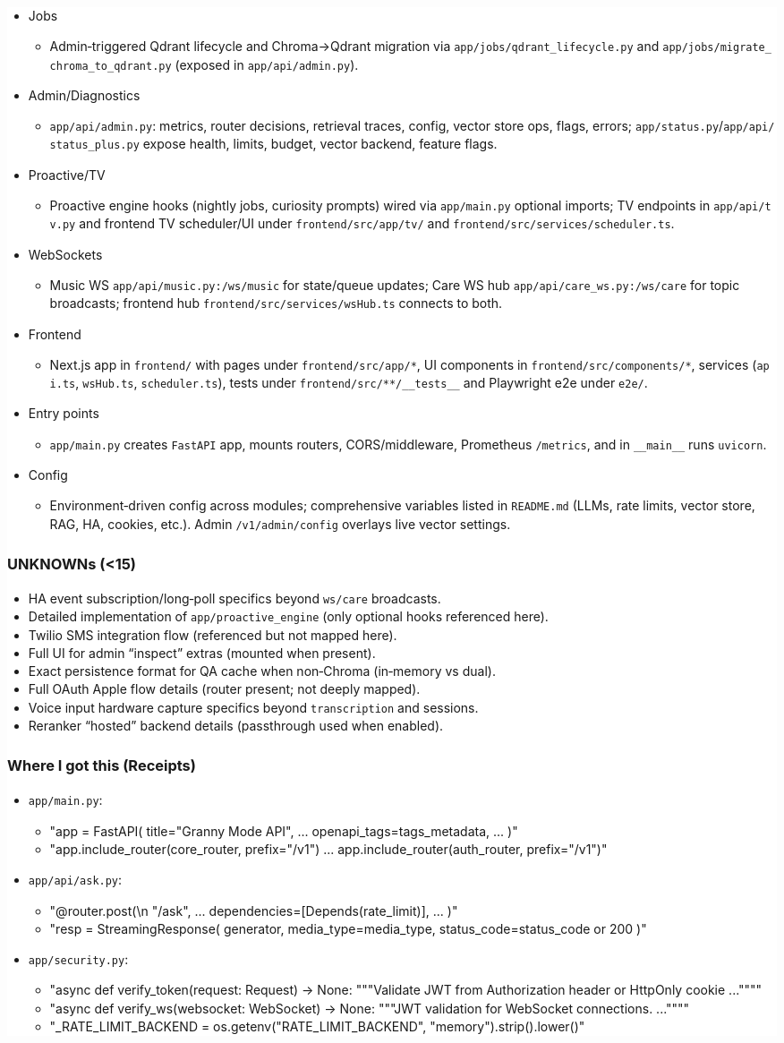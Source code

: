 - Jobs
  - Admin‑triggered Qdrant lifecycle and Chroma→Qdrant migration via `app/jobs/qdrant_lifecycle.py` and `app/jobs/migrate_chroma_to_qdrant.py` (exposed in `app/api/admin.py`).

- Admin/Diagnostics
  - `app/api/admin.py`: metrics, router decisions, retrieval traces, config, vector store ops, flags, errors; `app/status.py`/`app/api/status_plus.py` expose health, limits, budget, vector backend, feature flags.

- Proactive/TV
  - Proactive engine hooks (nightly jobs, curiosity prompts) wired via `app/main.py` optional imports; TV endpoints in `app/api/tv.py` and frontend TV scheduler/UI under `frontend/src/app/tv/` and `frontend/src/services/scheduler.ts`.

- WebSockets
  - Music WS `app/api/music.py:/ws/music` for state/queue updates; Care WS hub `app/api/care_ws.py:/ws/care` for topic broadcasts; frontend hub `frontend/src/services/wsHub.ts` connects to both.

- Frontend
  - Next.js app in `frontend/` with pages under `frontend/src/app/*`, UI components in `frontend/src/components/*`, services (`api.ts`, `wsHub.ts`, `scheduler.ts`), tests under `frontend/src/**/__tests__` and Playwright e2e under `e2e/`.

- Entry points
  - `app/main.py` creates `FastAPI` app, mounts routers, CORS/middleware, Prometheus `/metrics`, and in `__main__` runs `uvicorn`.

- Config
  - Environment‑driven config across modules; comprehensive variables listed in `README.md` (LLMs, rate limits, vector store, RAG, HA, cookies, etc.). Admin `/v1/admin/config` overlays live vector settings.

### UNKNOWNs (<15)
- HA event subscription/long‑poll specifics beyond `ws/care` broadcasts.
- Detailed implementation of `app/proactive_engine` (only optional hooks referenced here).
- Twilio SMS integration flow (referenced but not mapped here).
- Full UI for admin “inspect” extras (mounted when present).
- Exact persistence format for QA cache when non‑Chroma (in‑memory vs dual).
- Full OAuth Apple flow details (router present; not deeply mapped).
- Voice input hardware capture specifics beyond `transcription` and sessions.
- Reranker “hosted” backend details (passthrough used when enabled).

### Where I got this (Receipts)
- `app/main.py`:
  - "app = FastAPI( title=\"Granny Mode API\", ... openapi_tags=tags_metadata, ... )"
  - "app.include_router(core_router, prefix=\"/v1\") ... app.include_router(auth_router, prefix=\"/v1\")"

- `app/api/ask.py`:
  - "@router.post(\n    \"/ask\", ... dependencies=[Depends(rate_limit)], ... )"
  - "resp = StreamingResponse( generator, media_type=media_type, status_code=status_code or 200 )"

- `app/security.py`:
  - "async def verify_token(request: Request) -> None: \"\"\"Validate JWT from Authorization header or HttpOnly cookie ...\"\"\""
  - "async def verify_ws(websocket: WebSocket) -> None: \"\"\"JWT validation for WebSocket connections. ...\"\"\""
  - "_RATE_LIMIT_BACKEND = os.getenv(\"RATE_LIMIT_BACKEND\", \"memory\").strip().lower()"
